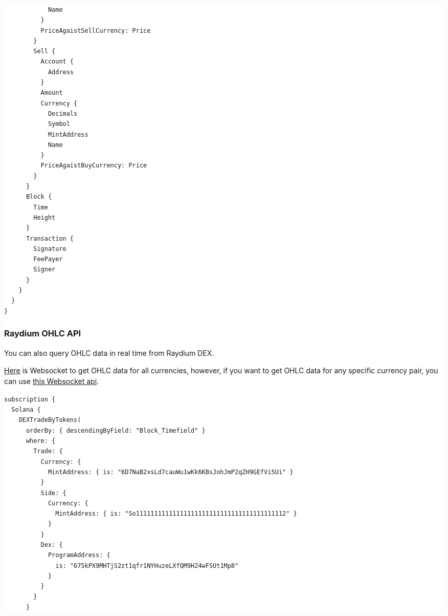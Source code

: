 ```
            Name
          }
          PriceAgaistSellCurrency: Price
        }
        Sell {
          Account {
            Address
          }
          Amount
          Currency {
            Decimals
            Symbol
            MintAddress
            Name
          }
          PriceAgaistBuyCurrency: Price
        }
      }
      Block {
        Time
        Height
      }
      Transaction {
        Signature
        FeePayer
        Signer
      }
    }
  }
}
```

### Raydium OHLC API[​](https://docs.bitquery.io/docs/examples/Solana/Solana-Raydium-DEX-API/#raydium-ohlc-api) <a href="#raydium-ohlc-api" id="raydium-ohlc-api"></a>

You can also query OHLC data in real time from Raydium DEX.

[Here](https://ide.bitquery.io/Orca-OHLC-for-all-currencies) is Websocket to get OHLC data for all currencies, however, if you want to get OHLC data for any specific currency pair, you can use [this Websocket api](https://ide.bitquery.io/Raydium-OHLC-for-specific-pair\_3).

```
subscription {
  Solana {
    DEXTradeByTokens(
      orderBy: { descendingByField: "Block_Timefield" }
      where: {
        Trade: {
          Currency: {
            MintAddress: { is: "6D7NaB2xsLd7cauWu1wKk6KBsJohJmP2qZH9GEfVi5Ui" }
          }
          Side: {
            Currency: {
              MintAddress: { is: "So11111111111111111111111111111111111111112" }
            }
          }
          Dex: {
            ProgramAddress: {
              is: "675kPX9MHTjS2zt1qfr1NYHuzeLXfQM9H24wFSUt1Mp8"
            }
          }
        }
      }
```